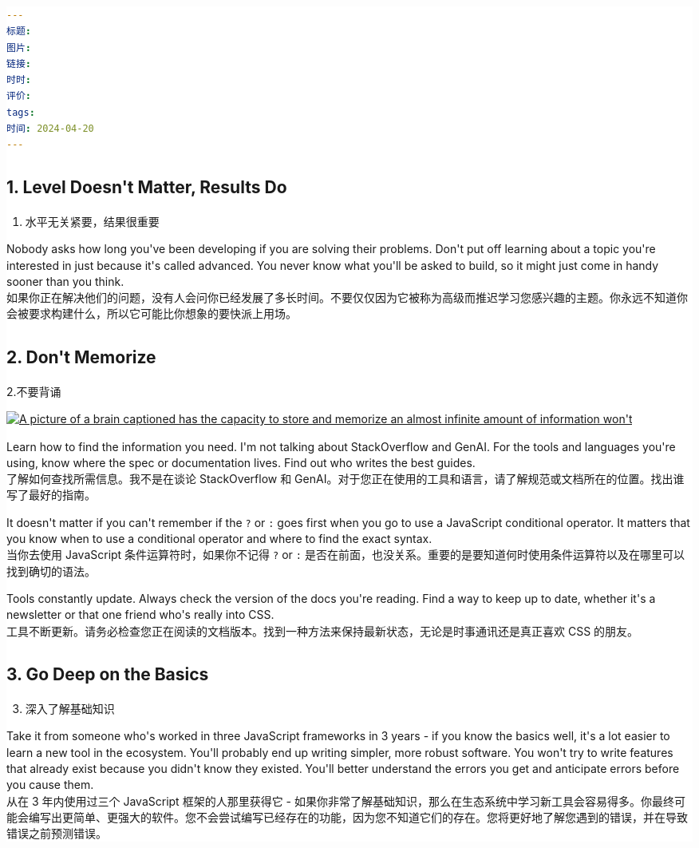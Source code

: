 ```yaml
---
标题: 
图片: 
链接: 
时时: 
评价: 
tags: 
时间: 2024-04-20
---
```

## 1. Level Doesn't Matter, Results Do  
1. 水平无关紧要，结果很重要

Nobody asks how long you've been developing if you are solving their problems. Don't put off learning about a topic you're interested in just because it's called advanced. You never know what you'll be asked to build, so it might just come in handy sooner than you think.  
如果你正在解决他们的问题，没有人会问你已经发展了多长时间。不要仅仅因为它被称为高级而推迟学习您感兴趣的主题。你永远不知道你会被要求构建什么，所以它可能比你想象的要快派上用场。

## [](https://dev.to/abbeyperini/12-tips-from-a-mid-level-developer-29bk?ref=dailydev#2-dont-memorize)2. Don't Memorize  
2.不要背诵

[![A picture of a brain captioned has the capacity to store and memorize an almost infinite amount of information won't](https://media.dev.to/cdn-cgi/image/width=800%2Cheight=%2Cfit=scale-down%2Cgravity=auto%2Cformat=auto/https%3A%2F%2Fdev-to-uploads.s3.amazonaws.com%2Fuploads%2Farticles%2Fya2ljvnx1wdsk1xrx1ov.jpg)](https://media.dev.to/cdn-cgi/image/width=800%2Cheight=%2Cfit=scale-down%2Cgravity=auto%2Cformat=auto/https%3A%2F%2Fdev-to-uploads.s3.amazonaws.com%2Fuploads%2Farticles%2Fya2ljvnx1wdsk1xrx1ov.jpg)

Learn how to find the information you need. I'm not talking about StackOverflow and GenAI. For the tools and languages you're using, know where the spec or documentation lives. Find out who writes the best guides.  
了解如何查找所需信息。我不是在谈论 StackOverflow 和 GenAI。对于您正在使用的工具和语言，请了解规范或文档所在的位置。找出谁写了最好的指南。

It doesn't matter if you can't remember if the `?` or `:` goes first when you go to use a JavaScript conditional operator. It matters that you know when to use a conditional operator and where to find the exact syntax.  
当你去使用 JavaScript 条件运算符时，如果你不记得 `?` or `:` 是否在前面，也没关系。重要的是要知道何时使用条件运算符以及在哪里可以找到确切的语法。

Tools constantly update. Always check the version of the docs you're reading. Find a way to keep up to date, whether it's a newsletter or that one friend who's really into CSS.  
工具不断更新。请务必检查您正在阅读的文档版本。找到一种方法来保持最新状态，无论是时事通讯还是真正喜欢 CSS 的朋友。

## [](https://dev.to/abbeyperini/12-tips-from-a-mid-level-developer-29bk?ref=dailydev#3-go-deep-on-the-basics)3. Go Deep on the Basics  
3. 深入了解基础知识

Take it from someone who's worked in three JavaScript frameworks in 3 years - if you know the basics well, it's a lot easier to learn a new tool in the ecosystem. You'll probably end up writing simpler, more robust software. You won't try to write features that already exist because you didn't know they existed. You'll better understand the errors you get and anticipate errors before you cause them.  
从在 3 年内使用过三个 JavaScript 框架的人那里获得它 - 如果你非常了解基础知识，那么在生态系统中学习新工具会容易得多。你最终可能会编写出更简单、更强大的软件。您不会尝试编写已经存在的功能，因为您不知道它们的存在。您将更好地了解您遇到的错误，并在导致错误之前预测错误。
